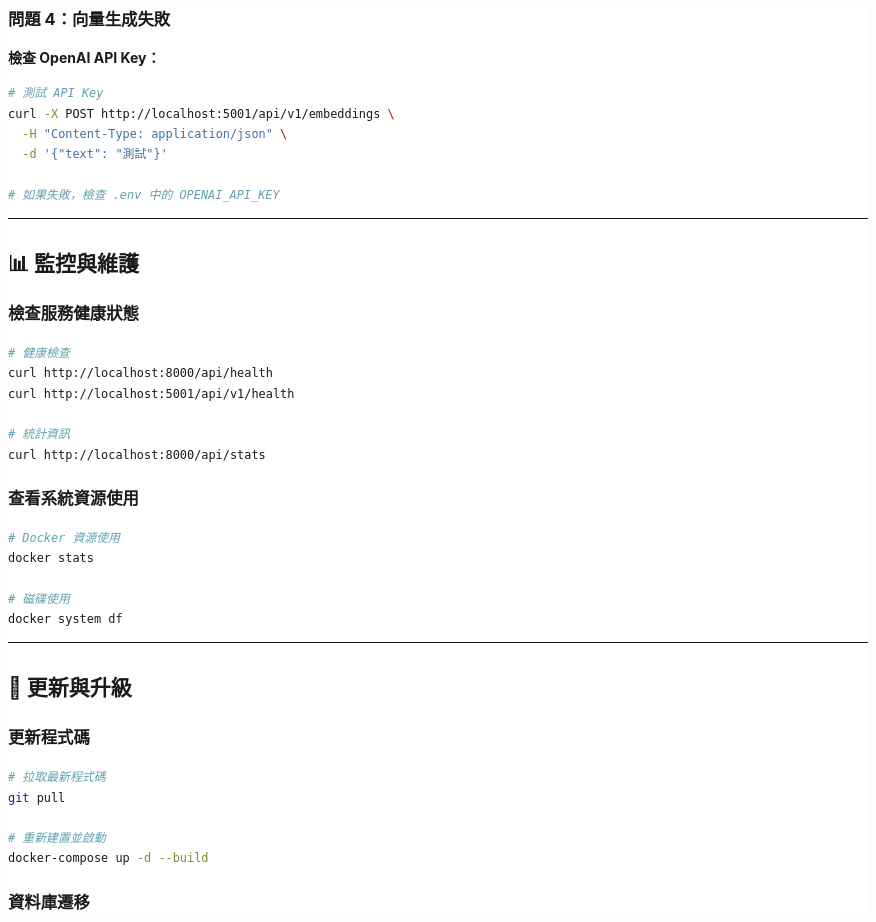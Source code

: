 ### 問題 4：向量生成失敗

**檢查 OpenAI API Key：**
```bash
# 測試 API Key
curl -X POST http://localhost:5001/api/v1/embeddings \
  -H "Content-Type: application/json" \
  -d '{"text": "測試"}'

# 如果失敗，檢查 .env 中的 OPENAI_API_KEY
```

---

## 📊 監控與維護

### 檢查服務健康狀態

```bash
# 健康檢查
curl http://localhost:8000/api/health
curl http://localhost:5001/api/v1/health

# 統計資訊
curl http://localhost:8000/api/stats
```

### 查看系統資源使用

```bash
# Docker 資源使用
docker stats

# 磁碟使用
docker system df
```

---

## 🔄 更新與升級

### 更新程式碼

```bash
# 拉取最新程式碼
git pull

# 重新建置並啟動
docker-compose up -d --build
```

### 資料庫遷移
